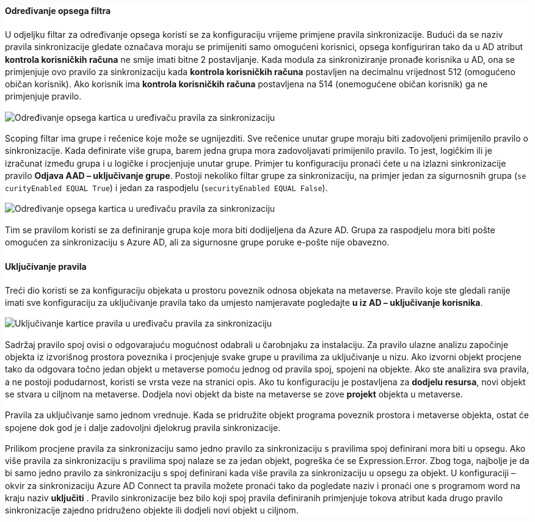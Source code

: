 #### <a name="scoping-filter"></a>Određivanje opsega filtra
U odjeljku filtar za određivanje opsega koristi se za konfiguraciju vrijeme primjene pravila sinkronizacije. Budući da se naziv pravila sinkronizacije gledate označava moraju se primijeniti samo omogućeni korisnici, opsega konfiguriran tako da u AD atribut **kontrola korisničkih računa** ne smije imati bitne 2 postavljanje. Kada modula za sinkroniziranje pronađe korisnika u AD, ona se primjenjuje ovo pravilo za sinkronizaciju kada **kontrola korisničkih računa** postavljen na decimalnu vrijednost 512 (omogućeno običan korisnik). Ako korisnik ima **kontrola korisničkih računa** postavljena na 514 (onemogućene običan korisnik) ga ne primjenjuje pravilo.

![Određivanje opsega kartica u uređivaču pravila za sinkronizaciju ](./media/active-directory-aadconnectsync-understanding-default-configuration/syncrulescopingfilter.png)

Scoping filtar ima grupe i rečenice koje može se ugnijezditi. Sve rečenice unutar grupe moraju biti zadovoljeni primijenilo pravilo o sinkronizacije. Kada definirate više grupa, barem jedna grupa mora zadovoljavati primijenilo pravilo. To jest, logičkim ili je izračunat između grupa i u logičke i procjenjuje unutar grupe. Primjer tu konfiguraciju pronaći ćete u na izlazni sinkronizacije pravilo **Odjava AAD – uključivanje grupe**. Postoji nekoliko filtar grupe za sinkronizaciju, na primjer jedan za sigurnosnih grupa (`securityEnabled EQUAL True`) i jedan za raspodjelu (`securityEnabled EQUAL False`).

![Određivanje opsega kartica u uređivaču pravila za sinkronizaciju ](./media/active-directory-aadconnectsync-understanding-default-configuration/syncrulescopingfilterout.png)

Tim se pravilom koristi se za definiranje grupa koje mora biti dodijeljena da Azure AD. Grupa za raspodjelu mora biti pošte omogućen za sinkronizaciju s Azure AD, ali za sigurnosne grupe poruke e-pošte nije obavezno.

#### <a name="join-rules"></a>Uključivanje pravila
Treći dio koristi se za konfiguraciju objekata u prostoru poveznik odnosa objekata na metaverse. Pravilo koje ste gledali ranije imati sve konfiguraciju za uključivanje pravila tako da umjesto namjeravate pogledajte **u iz AD – uključivanje korisnika**.

![Uključivanje kartice pravila u uređivaču pravila za sinkronizaciju ](./media/active-directory-aadconnectsync-understanding-default-configuration/syncrulejoinrules.png)

Sadržaj pravilo spoj ovisi o odgovarajuću mogućnost odabrali u čarobnjaku za instalaciju. Za pravilo ulazne analizu započinje objekta iz izvorišnog prostora poveznika i procjenjuje svake grupe u pravilima za uključivanje u nizu. Ako izvorni objekt procjene tako da odgovara točno jedan objekt u metaverse pomoću jednog od pravila spoj, spojeni na objekte. Ako ste analizira sva pravila, a ne postoji podudarnost, koristi se vrsta veze na stranici opis. Ako tu konfiguraciju je postavljena za **dodjelu resursa**, novi objekt se stvara u ciljnom na metaverse. Dodjela novi objekt da biste na metaverse se zove **projekt** objekta u metaverse.

Pravila za uključivanje samo jednom vrednuje. Kada se pridružite objekt programa poveznik prostora i metaverse objekta, ostat će spojene dok god je i dalje zadovoljni djelokrug pravila sinkronizacije.

Prilikom procjene pravila za sinkronizaciju samo jedno pravilo za sinkronizaciju s pravilima spoj definirani mora biti u opsegu. Ako više pravila za sinkronizaciju s pravilima spoj nalaze se za jedan objekt, pogreška će se Expression.Error. Zbog toga, najbolje je da bi samo jedno pravilo za sinkronizaciju s spoj definirani kada više pravila za sinkronizaciju u opsegu za objekt. U konfiguraciji – okvir za sinkronizaciju Azure AD Connect ta pravila možete pronaći tako da pogledate naziv i pronaći one s programom word na kraju naziv **uključiti** . Pravilo sinkronizacije bez bilo koji spoj pravila definiranih primjenjuje tokova atribut kada drugo pravilo sinkronizacije zajedno pridruženo objekte ili dodjeli novi objekt u ciljnom.
